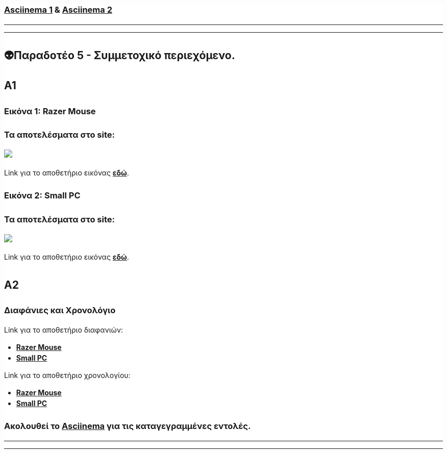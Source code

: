 ### [**Asciinema 1**](https://asciinema.org/a/XcVJQZpF9RjsksFNAz4fZXmGC) &   [**Asciinema 2**](https://asciinema.org/a/407524)

---
---
 
 
 
## 👽Παραδοτέο 5 - Συμμετοχικό περιεχόμενο.

## Α1   

### Εικόνα 1: **Razer Mouse**

### **Τα αποτελέσματα στο site:**

  <img src= "https://github.com/Efthimis015/use-dark-mode/blob/develop/RAZER.png" width= 500/>

Link για το αποθετήριο εικόνας **[εδώ](https://github.com/Efthimis015/_gallery/blob/master/razer-mouse.md)**.


### Εικόνα 2: **Small PC**

### **Τα αποτελέσματα στο site:**

  <img src= "https://github.com/Efthimis015/use-dark-mode/blob/develop/SMALL%20PC.png" width= 500/>
  
  
Link για το αποθετήριο εικόνας **[εδώ](https://github.com/Efthimis015/_gallery/blob/master/small-pc.md)**.



## **A2**

### **Διαφάνιες και Χρονολόγιο**

Link για το αποθετήριο διαφανιών: 
- **[Razer Mouse](https://github.com/Efthimis015/site/blob/master/_slides/videogames.md)**
- **[Small PC](https://github.com/Efthimis015/site/blob/master/_slides/gui.md)**

Link για το αποθετήριο χρονολογίου:
- **[Razer Mouse](https://github.com/Efthimis015/site/blob/master/_timeline/videogames.md)**
- **[Small PC](https://github.com/Efthimis015/site/blob/master/_timeline/systems.md)**


### **Ακολουθεί το [Asciinema](https://asciinema.org/a/415753) για τις καταγεγραμμένες εντολές.**

---
---
